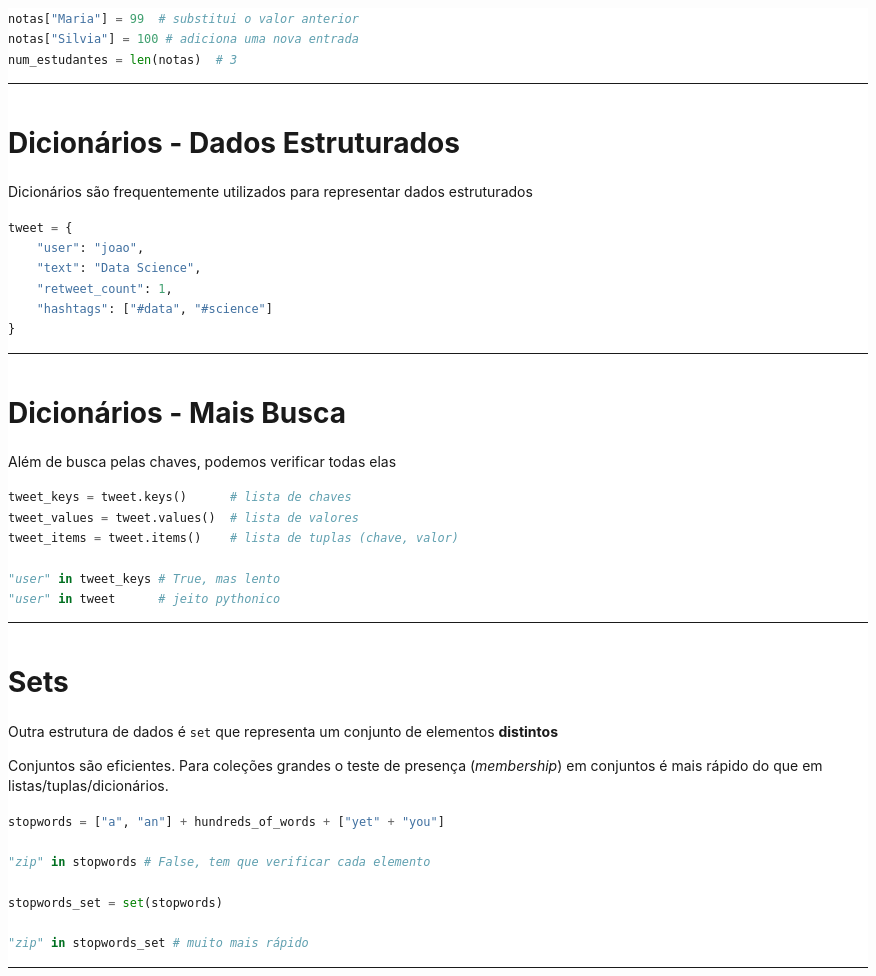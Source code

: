 ```python
notas["Maria"] = 99  # substitui o valor anterior
notas["Silvia"] = 100 # adiciona uma nova entrada
num_estudantes = len(notas)  # 3
```

---
# Dicionários - Dados Estruturados

Dicionários são frequentemente utilizados para representar dados estruturados

```python
tweet = {
    "user": "joao",
    "text": "Data Science",
    "retweet_count": 1,
    "hashtags": ["#data", "#science"]
}
```

---
# Dicionários - Mais Busca

Além de busca pelas chaves, podemos verificar todas elas

```python
tweet_keys = tweet.keys()      # lista de chaves
tweet_values = tweet.values()  # lista de valores
tweet_items = tweet.items()    # lista de tuplas (chave, valor)

"user" in tweet_keys # True, mas lento
"user" in tweet      # jeito pythonico
```

---
# Sets

Outra estrutura de dados é `set` que representa um conjunto de elementos **distintos**

Conjuntos são eficientes. Para coleções grandes o teste de presença (*membership*) em conjuntos é mais rápido do que em listas/tuplas/dicionários.

```python
stopwords = ["a", "an"] + hundreds_of_words + ["yet" + "you"]

"zip" in stopwords # False, tem que verificar cada elemento

stopwords_set = set(stopwords)

"zip" in stopwords_set # muito mais rápido
```

---